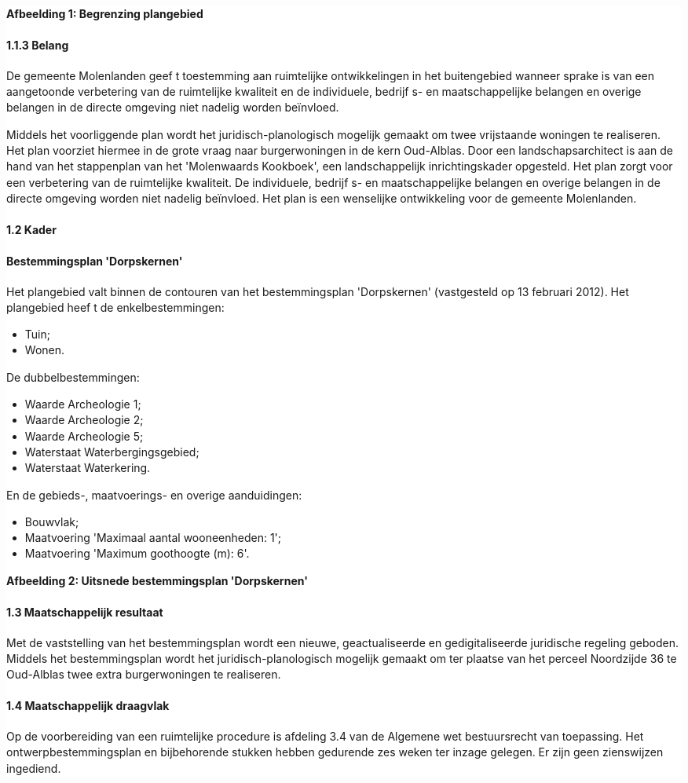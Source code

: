 **Afbeelding 1: Begrenzing plangebied**

#### <span id="page-6-0"></span>**1.1.3 Belang**

De gemeente Molenlanden geef t toestemming aan ruimtelijke ontwikkelingen in het buitengebied wanneer sprake is van een aangetoonde verbetering van de ruimtelijke kwaliteit en de individuele, bedrijf s- en maatschappelijke belangen en overige belangen in de directe omgeving niet nadelig worden beïnvloed.

Middels het voorliggende plan wordt het juridisch-planologisch mogelijk gemaakt om twee vrijstaande woningen te realiseren. Het plan voorziet hiermee in de grote vraag naar burgerwoningen in de kern Oud-Alblas. Door een landschapsarchitect is aan de hand van het stappenplan van het 'Molenwaards Kookboek', een landschappelijk inrichtingskader opgesteld. Het plan zorgt voor een verbetering van de ruimtelijke kwaliteit. De individuele, bedrijf s- en maatschappelijke belangen en overige belangen in de directe omgeving worden niet nadelig beïnvloed. Het plan is een wenselijke ontwikkeling voor de gemeente Molenlanden.

#### <span id="page-6-1"></span>**1.2 Kader**

#### **Bestemmingsplan 'Dorpskernen'**

Het plangebied valt binnen de contouren van het bestemmingsplan 'Dorpskernen' (vastgesteld op 13 februari 2012). Het plangebied heef t de enkelbestemmingen:

- Tuin;
- Wonen.

De dubbelbestemmingen:

- Waarde Archeologie 1;
- Waarde Archeologie 2;
- Waarde Archeologie 5;
- Waterstaat Waterbergingsgebied;
- Waterstaat Waterkering.

En de gebieds-, maatvoerings- en overige aanduidingen:

- Bouwvlak;
- Maatvoering 'Maximaal aantal wooneenheden: 1';
- Maatvoering 'Maximum goothoogte (m): 6'.

**Afbeelding 2: Uitsnede bestemmingsplan 'Dorpskernen'**

#### <span id="page-7-0"></span>**1.3 Maatschappelijk resultaat**

Met de vaststelling van het bestemmingsplan wordt een nieuwe, geactualiseerde en gedigitaliseerde juridische regeling geboden. Middels het bestemmingsplan wordt het juridisch-planologisch mogelijk gemaakt om ter plaatse van het perceel Noordzijde 36 te Oud-Alblas twee extra burgerwoningen te realiseren.

#### <span id="page-7-1"></span>**1.4 Maatschappelijk draagvlak**

Op de voorbereiding van een ruimtelijke procedure is afdeling 3.4 van de Algemene wet bestuursrecht van toepassing. Het ontwerpbestemmingsplan en bijbehorende stukken hebben gedurende zes weken ter inzage gelegen. Er zijn geen zienswijzen ingediend.
